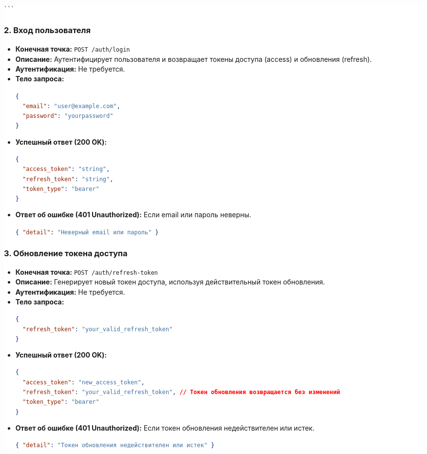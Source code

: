     ```

### 2. Вход пользователя

*   **Конечная точка:** `POST /auth/login`
*   **Описание:** Аутентифицирует пользователя и возвращает токены доступа (access) и обновления (refresh).
*   **Аутентификация:** Не требуется.
*   **Тело запроса:**
    ```json
    {
      "email": "user@example.com",
      "password": "yourpassword"
    }
    ```
*   **Успешный ответ (200 OK):**
    ```json
    {
      "access_token": "string",
      "refresh_token": "string",
      "token_type": "bearer"
    }
    ```
*   **Ответ об ошибке (401 Unauthorized):** Если email или пароль неверны.
    ```json
    { "detail": "Неверный email или пароль" }
    ```

### 3. Обновление токена доступа

*   **Конечная точка:** `POST /auth/refresh-token`
*   **Описание:** Генерирует новый токен доступа, используя действительный токен обновления.
*   **Аутентификация:** Не требуется.
*   **Тело запроса:**
    ```json
    {
      "refresh_token": "your_valid_refresh_token"
    }
    ```
*   **Успешный ответ (200 OK):**
    ```json
    {
      "access_token": "new_access_token",
      "refresh_token": "your_valid_refresh_token", // Токен обновления возвращается без изменений
      "token_type": "bearer"
    }
    ```
*   **Ответ об ошибке (401 Unauthorized):** Если токен обновления недействителен или истек.
    ```json
    { "detail": "Токен обновления недействителен или истек" }
    ```
